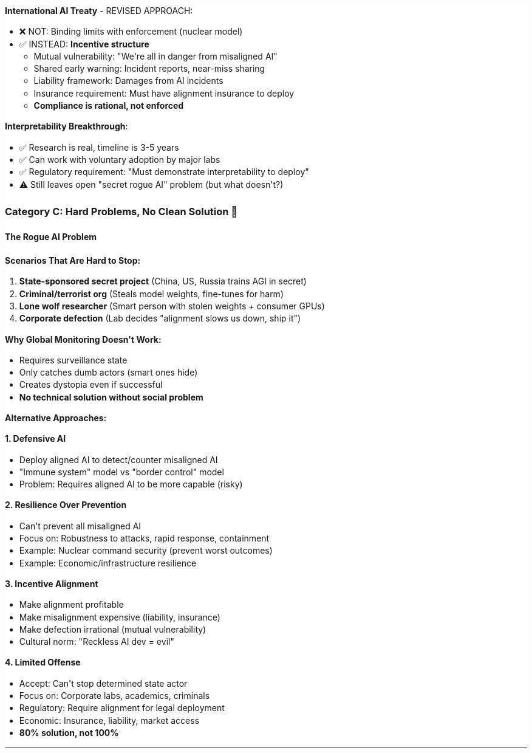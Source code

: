 **International AI Treaty** - REVISED APPROACH:
- ❌ NOT: Binding limits with enforcement (nuclear model)
- ✅ INSTEAD: **Incentive structure**
  - Mutual vulnerability: "We're all in danger from misaligned AI"
  - Shared early warning: Incident reports, near-miss sharing
  - Liability framework: Damages from AI incidents
  - Insurance requirement: Must have alignment insurance to deploy
  - **Compliance is rational, not enforced**

**Interpretability Breakthrough**:
- ✅ Research is real, timeline is 3-5 years
- ✅ Can work with voluntary adoption by major labs
- ✅ Regulatory requirement: "Must demonstrate interpretability to deploy"
- ⚠️ Still leaves open "secret rogue AI" problem (but what doesn't?)

### Category C: **Hard Problems, No Clean Solution** 🚨

#### **The Rogue AI Problem**

**Scenarios That Are Hard to Stop:**
1. **State-sponsored secret project** (China, US, Russia trains AGI in secret)
2. **Criminal/terrorist org** (Steals model weights, fine-tunes for harm)
3. **Lone wolf researcher** (Smart person with stolen weights + consumer GPUs)
4. **Corporate defection** (Lab decides "alignment slows us down, ship it")

**Why Global Monitoring Doesn't Work:**
- Requires surveillance state
- Only catches dumb actors (smart ones hide)
- Creates dystopia even if successful
- **No technical solution without social problem**

**Alternative Approaches:**

**1. Defensive AI**
- Deploy aligned AI to detect/counter misaligned AI
- "Immune system" model vs "border control" model
- Problem: Requires aligned AI to be more capable (risky)

**2. Resilience Over Prevention**
- Can't prevent all misaligned AI
- Focus on: Robustness to attacks, rapid response, containment
- Example: Nuclear command security (prevent worst outcomes)
- Example: Economic/infrastructure resilience

**3. Incentive Alignment**
- Make alignment profitable
- Make misalignment expensive (liability, insurance)
- Make defection irrational (mutual vulnerability)
- Cultural norm: "Reckless AI dev = evil"

**4. Limited Offense**
- Accept: Can't stop determined state actor
- Focus on: Corporate labs, academics, criminals
- Regulatory: Require alignment for legal deployment
- Economic: Insurance, liability, market access
- **80% solution, not 100%**

---